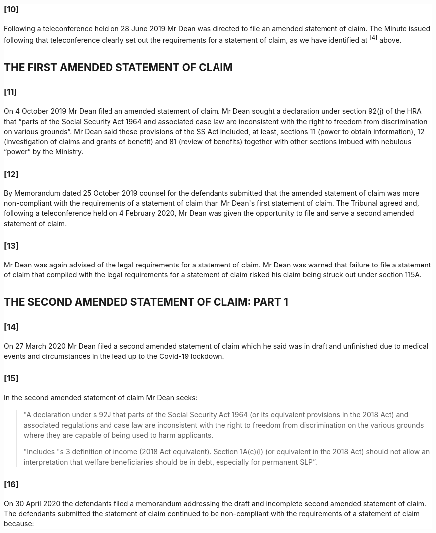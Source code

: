 ### [10]
Following a teleconference held on 28 June 2019 Mr Dean was directed to file an amended statement of claim. The Minute issued following that teleconference clearly set out the requirements for a statement of claim, as we have identified at <sup>[4]</sup> above.

## THE FIRST AMENDED STATEMENT OF CLAIM

### [11]
On 4 October 2019 Mr Dean filed an amended statement of claim. Mr Dean sought a declaration under section 92(j) of the HRA that “parts of the Social Security Act 1964 and associated case law are inconsistent with the right to freedom from discrimination on various grounds”. Mr Dean said these provisions of the SS Act included, at least, sections 11 (power to obtain information), 12 (investigation of claims and grants of benefit) and 81 (review of benefits) together with other sections imbued with nebulous “power” by the Ministry.

### [12]
By Memorandum dated 25 October 2019 counsel for the defendants submitted that the amended statement of claim was more non-compliant with the requirements of a statement of claim than Mr Dean's first statement of claim. The Tribunal agreed and, following a teleconference held on 4 February 2020, Mr Dean was given the opportunity to file and serve a second amended statement of claim.

### [13]
Mr Dean was again advised of the legal requirements for a statement of claim. Mr Dean was warned that failure to file a statement of claim that complied with the legal requirements for a statement of claim risked his claim being struck out under section 115A.

## THE SECOND AMENDED STATEMENT OF CLAIM: PART 1

### [14]
On 27 March 2020 Mr Dean filed a second amended statement of claim which he said was in draft and unfinished due to medical events and circumstances in the lead up to the Covid-19 lockdown.

### [15]
In the second amended statement of claim Mr Dean seeks:

> "A declaration under s 92J that parts of the Social Security Act 1964 (or its equivalent provisions in the 2018 Act) and associated regulations and case law are inconsistent with the right to freedom from discrimination on the various grounds where they are capable of being used to harm applicants.
> 
> "Includes "s 3 definition of income (2018 Act equivalent). Section 1A(c)(i) (or equivalent in the 2018 Act) should not allow an interpretation that welfare beneficiaries should be in debt, especially for permanent SLP”.

### [16]
On 30 April 2020 the defendants filed a memorandum addressing the draft and incomplete second amended statement of claim. The defendants submitted the statement of claim continued to be non-compliant with the requirements of a statement of claim because:


[^1]: This decision is to be cited as Dean v Ministry of Social Development (Strike-Out) [2024] NZHRRT 15.
[^2]: Commissioner of Inland Revenue v Chesterfields Preschools [2013] NZCA 53, [2013] 2 NZLR 679 (Chesterfields Preschools), at [84].
[^3]: Mackrell v Universal College of Learning HC Palmerston North CIV-2005-485-802, 17 August 2005 at [57] to [59].
[^4]: Heenan v Attorney-General [2011] NZCA 9, [2011] NZAR 200 at [22].
[^5]: Chesterfields Preschools as above at [89].
[^6]: See Chesterfields Preschools at [84]. See also Apostolakis v Attorney-General No. 2 (Strike-Out Application) [2017] NZHRRT 53 at [8] and [11].
[^7]: HC Palmerston North CIV-2005-485-802, 17 August 2005 at [57] to [59]. Which provides that in the context of the provision of financial and other support, where appropriate people should use the resources available to them before seeking financial support under the SS Act.
[^8]: Which provides that in the context of the provision of financial and other support, where appropriate people should use the resources available to them before seeking financial support under the SS Act.
[^9]: Section 81 refers to a review of benefits. It enable the chief executive from time to time to review any benefit in order to ascertain whether the beneficiary remains entitled to receive it or whether the beneficiary is entitled to receive any particular rate of benefit.
[^10]: Chesterfields Preschools, as above n 2; and Mackrell v Universal College of Learning as above n 3.
[^11]: Human Rights Act ss 115A(1)(b).
[^12]: This step is discussed in the High Court's jurisdiction to strike out a proceeding under R 15.1 of the High Court Rules in Gwizo v Attorney-General [2022] NZHC 2717.